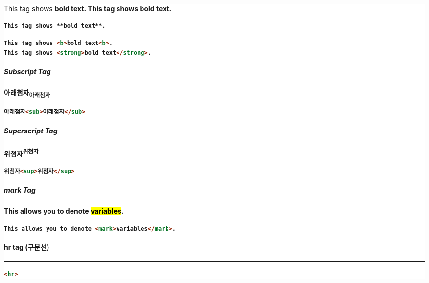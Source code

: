 This tag shows <b>bold text<b>.
This tag shows <strong>bold text</strong>.


```md
This tag shows **bold text**.
```
```html
This tag shows <b>bold text<b>.
This tag shows <strong>bold text</strong>.
```

##### Subscript Tag

아래첨자<sub>아래첨자</sub>

```html
아래첨자<sub>아래첨자</sub>
```

##### Superscript Tag

위첨자<sup>위첨자</sup>
```html
위첨자<sup>위첨자</sup>
```
##### mark Tag

This allows you to denote <mark>variables</mark>.
```html
This allows you to denote <mark>variables</mark>.
```
#### hr tag (구분선)

<hr>

```html
<hr>
```